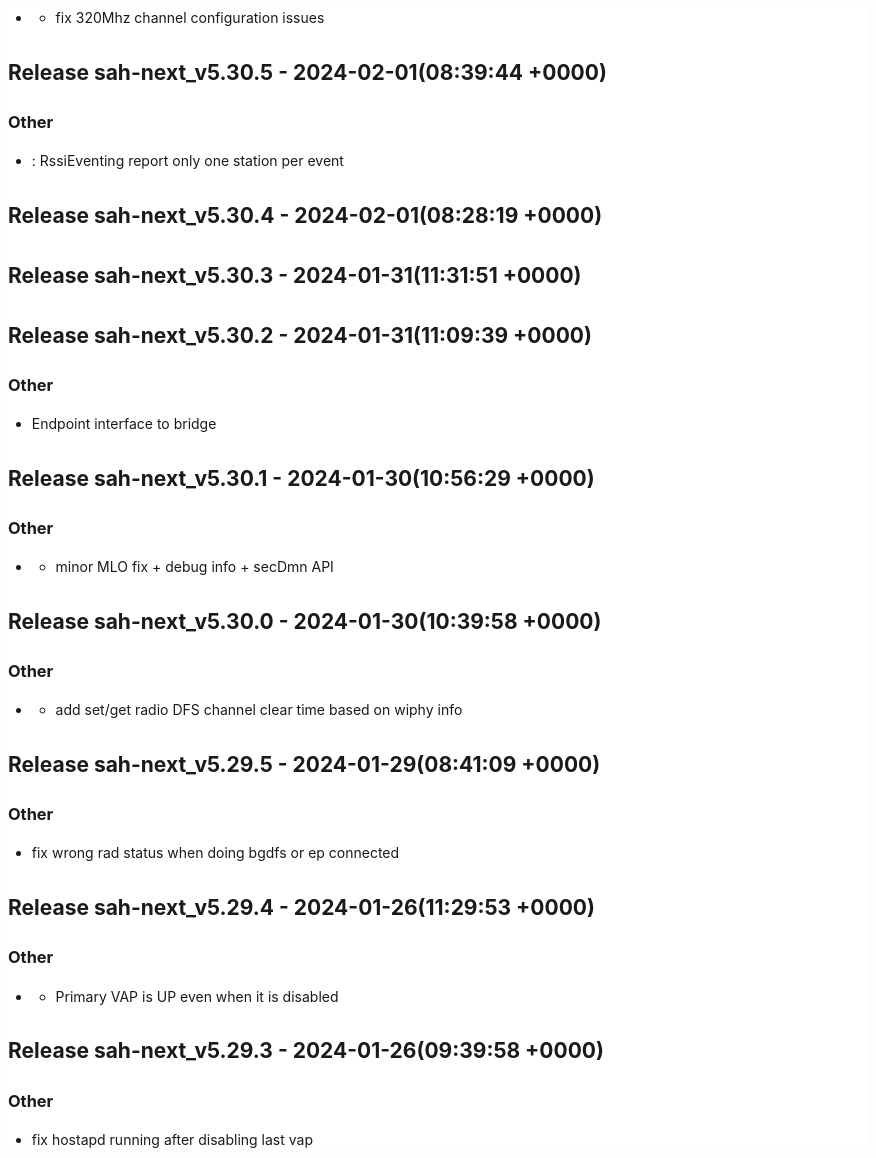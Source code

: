 - - fix 320Mhz channel configuration issues

## Release sah-next_v5.30.5 - 2024-02-01(08:39:44 +0000)

### Other

- : RssiEventing report only one station per event

## Release sah-next_v5.30.4 - 2024-02-01(08:28:19 +0000)

## Release sah-next_v5.30.3 - 2024-01-31(11:31:51 +0000)

## Release sah-next_v5.30.2 - 2024-01-31(11:09:39 +0000)

### Other

- Endpoint interface to bridge

## Release sah-next_v5.30.1 - 2024-01-30(10:56:29 +0000)

### Other

- - minor MLO fix + debug info + secDmn API

## Release sah-next_v5.30.0 - 2024-01-30(10:39:58 +0000)

### Other

- - add set/get radio DFS channel clear time based on wiphy info

## Release sah-next_v5.29.5 - 2024-01-29(08:41:09 +0000)

### Other

- fix wrong rad status when doing bgdfs or ep connected

## Release sah-next_v5.29.4 - 2024-01-26(11:29:53 +0000)

### Other

- - Primary VAP is UP even when it is disabled

## Release sah-next_v5.29.3 - 2024-01-26(09:39:58 +0000)

### Other

- fix hostapd running after disabling last vap
